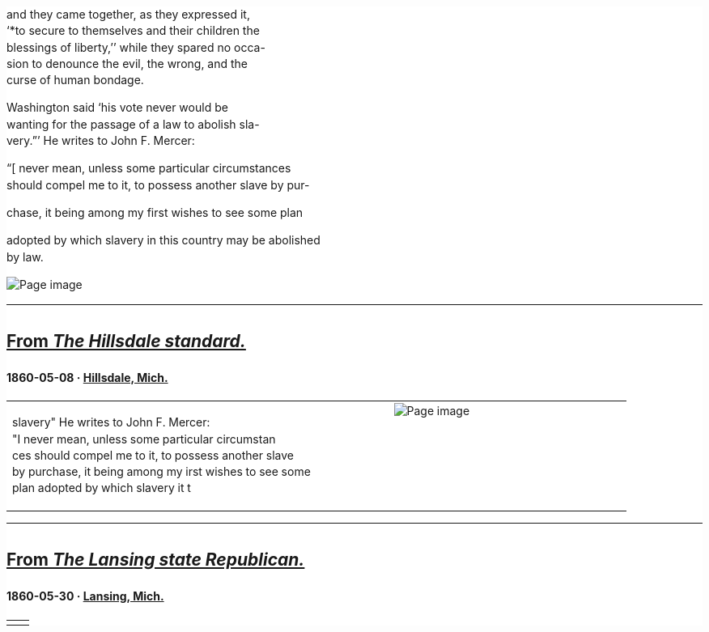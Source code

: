  
and they came together, as they expressed it,  
‘*to secure to themselves and their children the  
blessings of liberty,’’ while they spared no occa-  
sion to denounce the evil, the wrong, and the  
curse of human bondage.  
  
Washington said ‘his vote never would be  
wanting for the passage of a law to abolish sla-  
very.”’ He writes to John F. Mercer:  
  
“[ never mean, unless some particular circumstances  
should compel me to it, to possess another slave by pur-  
  
chase, it being among my first wishes to see some plan  
  
adopted by which slavery in this country may be abolished  
by law.
</td><td style="width: 50%; max-height: 75%; margin: auto; display: block;">
<img alt="Page image" src="https://iiif.archive.org/image/iiif/2/sim_united-states-congress-congressional-globe_1860-04-27_117%2Fsim_united-states-congress-congressional-globe_1860-04-27_117_jp2.zip%2Fsim_united-states-congress-congressional-globe_1860-04-27_117_jp2%2Fsim_united-states-congress-congressional-globe_1860-04-27_117_0014.jp2/pct:36.358894105372976,72.2244094488189,25.952008346374544,10.964566929133857/600,/0/default.jpg"/>
</td>
</tr></table>

---

## [From _The Hillsdale standard._](https://www.loc.gov/resource/sn85033637/1860-05-08/ed-1/?sp=1)

#### 1860-05-08 &middot; [Hillsdale, Mich.](http://dbpedia.org/resource/Hillsdale%2C_Michigan)

<table style="width: 100%;"><tr><td style="width: 50%">

  
slavery&quot; He writes to John F. Mercer:  
&quot;I never mean, unless some particular circumstan­  
ces should compel me to it, to possess another slave  
by purchase, it being among my irst wishes to see some  
plan adopted by which slavery it t
</td><td style="width: 50%; max-height: 75%; margin: auto; display: block;">
<img alt="Page image" src="https://tile.loc.gov/image-services/iiif/service:ndnp:mimtptc:batch_mimtptc_beulah_ver01:data:sn85033637:00415668156:1860050801:0663/pct:32.23319356147707,14.063316267892592,12.606519680779115,2.3299550726151916/!600,600/0/default.jpg"/>
</td>
</tr></table>

---

## [From _The Lansing state Republican._](https://www.loc.gov/resource/sn83016318/1860-05-30/ed-1/?sp=1)

#### 1860-05-30 &middot; [Lansing, Mich.](http://dbpedia.org/resource/Lansing%2C_Michigan)

<table style="width: 100%;"><tr><td style="width: 50%">
